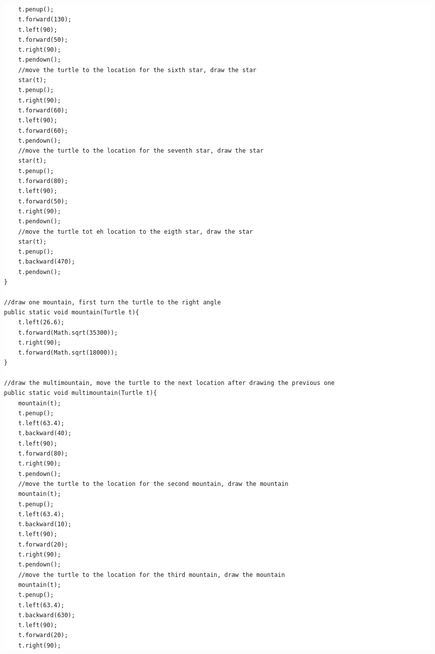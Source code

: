 		t.penup();
		t.forward(130);
		t.left(90);
		t.forward(50);
		t.right(90);
		t.pendown();
		//move the turtle to the location for the sixth star, draw the star
		star(t);
		t.penup();
		t.right(90);
		t.forward(60);
		t.left(90);
		t.forward(60);
		t.pendown();
		//move the turtle to the location for the seventh star, draw the star
		star(t);
		t.penup();
		t.forward(80);
		t.left(90);
		t.forward(50);
		t.right(90);
		t.pendown();
		//move the turtle tot eh location to the eigth star, draw the star
		star(t);
		t.penup();
		t.backward(470);
		t.pendown();
	}

	//draw one mountain, first turn the turtle to the right angle
	public static void mountain(Turtle t){
		t.left(26.6);
		t.forward(Math.sqrt(35300));
		t.right(90);
		t.forward(Math.sqrt(18000));
	}

	//draw the multimountain, move the turtle to the next location after drawing the previous one
	public static void multimountain(Turtle t){
		mountain(t);
		t.penup();
		t.left(63.4);
		t.backward(40);
		t.left(90);
		t.forward(80);
		t.right(90);
		t.pendown();
		//move the turtle to the location for the second mountain, draw the mountain
		mountain(t);
		t.penup();
		t.left(63.4);
		t.backward(10);
		t.left(90);
		t.forward(20);
		t.right(90);
		t.pendown();
		//move the turtle to the location for the third mountain, draw the mountain
		mountain(t);
		t.penup();
		t.left(63.4);
		t.backward(630);
		t.left(90);
		t.forward(20);
		t.right(90);